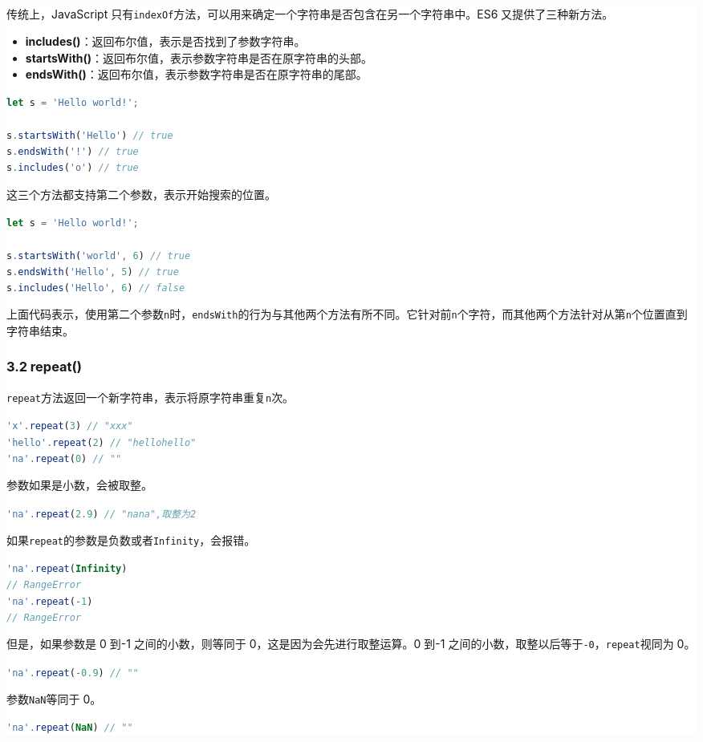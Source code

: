 传统上，JavaScript 只有`indexOf`方法，可以用来确定一个字符串是否包含在另一个字符串中。ES6 又提供了三种新方法。

- **includes()**：返回布尔值，表示是否找到了参数字符串。
- **startsWith()**：返回布尔值，表示参数字符串是否在原字符串的头部。
- **endsWith()**：返回布尔值，表示参数字符串是否在原字符串的尾部。

```javascript
let s = 'Hello world!';

s.startsWith('Hello') // true
s.endsWith('!') // true
s.includes('o') // true
```

这三个方法都支持第二个参数，表示开始搜索的位置。

```javascript
let s = 'Hello world!';

s.startsWith('world', 6) // true
s.endsWith('Hello', 5) // true
s.includes('Hello', 6) // false
```

上面代码表示，使用第二个参数`n`时，`endsWith`的行为与其他两个方法有所不同。它针对前`n`个字符，而其他两个方法针对从第`n`个位置直到字符串结束。

### 3.2 repeat()

`repeat`方法返回一个新字符串，表示将原字符串重复`n`次。

```javascript
'x'.repeat(3) // "xxx"
'hello'.repeat(2) // "hellohello"
'na'.repeat(0) // ""
```

参数如果是小数，会被取整。

```javascript
'na'.repeat(2.9) // "nana",取整为2
```

如果`repeat`的参数是负数或者`Infinity`，会报错。

```javascript
'na'.repeat(Infinity)
// RangeError
'na'.repeat(-1)
// RangeError
```

但是，如果参数是 0 到-1 之间的小数，则等同于 0，这是因为会先进行取整运算。0 到-1 之间的小数，取整以后等于`-0`，`repeat`视同为 0。

```javascript
'na'.repeat(-0.9) // ""
```

参数`NaN`等同于 0。

```javascript
'na'.repeat(NaN) // ""
```
